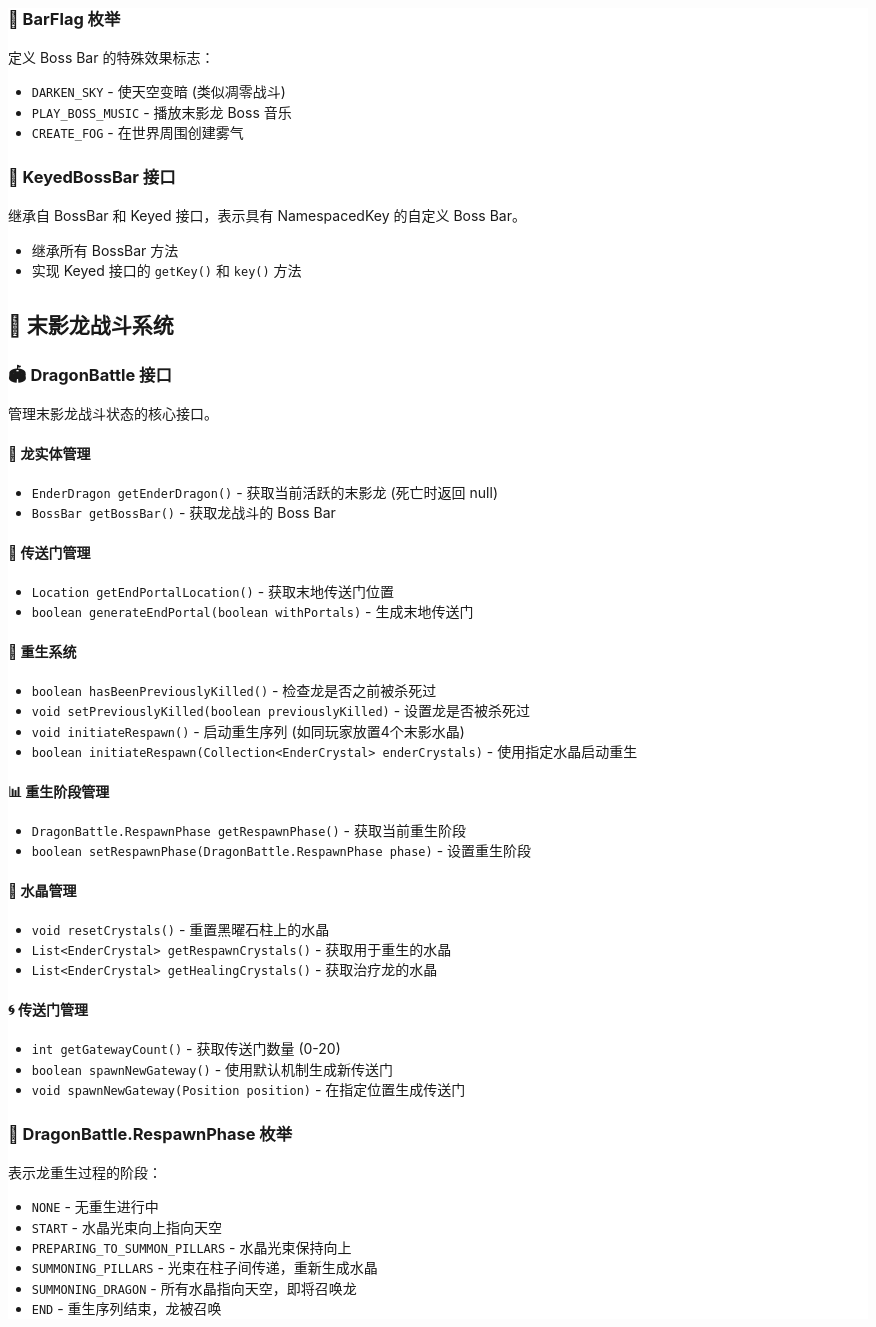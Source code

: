 ### 🚩 BarFlag 枚举
定义 Boss Bar 的特殊效果标志：
- `DARKEN_SKY` - 使天空变暗 (类似凋零战斗)
- `PLAY_BOSS_MUSIC` - 播放末影龙 Boss 音乐
- `CREATE_FOG` - 在世界周围创建雾气

### 🔑 KeyedBossBar 接口
继承自 BossBar 和 Keyed 接口，表示具有 NamespacedKey 的自定义 Boss Bar。
- 继承所有 BossBar 方法
- 实现 Keyed 接口的 `getKey()` 和 `key()` 方法

## 🐉 末影龙战斗系统

### 🏟️ DragonBattle 接口
管理末影龙战斗状态的核心接口。

#### 🐲 龙实体管理
- `EnderDragon getEnderDragon()` - 获取当前活跃的末影龙 (死亡时返回 null)
- `BossBar getBossBar()` - 获取龙战斗的 Boss Bar

#### 🚪 传送门管理
- `Location getEndPortalLocation()` - 获取末地传送门位置
- `boolean generateEndPortal(boolean withPortals)` - 生成末地传送门

#### 🔄 重生系统
- `boolean hasBeenPreviouslyKilled()` - 检查龙是否之前被杀死过
- `void setPreviouslyKilled(boolean previouslyKilled)` - 设置龙是否被杀死过
- `void initiateRespawn()` - 启动重生序列 (如同玩家放置4个末影水晶)
- `boolean initiateRespawn(Collection<EnderCrystal> enderCrystals)` - 使用指定水晶启动重生

#### 📊 重生阶段管理
- `DragonBattle.RespawnPhase getRespawnPhase()` - 获取当前重生阶段
- `boolean setRespawnPhase(DragonBattle.RespawnPhase phase)` - 设置重生阶段

#### 💎 水晶管理
- `void resetCrystals()` - 重置黑曜石柱上的水晶
- `List<EnderCrystal> getRespawnCrystals()` - 获取用于重生的水晶
- `List<EnderCrystal> getHealingCrystals()` - 获取治疗龙的水晶

#### 🌀 传送门管理
- `int getGatewayCount()` - 获取传送门数量 (0-20)
- `boolean spawnNewGateway()` - 使用默认机制生成新传送门
- `void spawnNewGateway(Position position)` - 在指定位置生成传送门

### 🔄 DragonBattle.RespawnPhase 枚举
表示龙重生过程的阶段：
- `NONE` - 无重生进行中
- `START` - 水晶光束向上指向天空
- `PREPARING_TO_SUMMON_PILLARS` - 水晶光束保持向上
- `SUMMONING_PILLARS` - 光束在柱子间传递，重新生成水晶
- `SUMMONING_DRAGON` - 所有水晶指向天空，即将召唤龙
- `END` - 重生序列结束，龙被召唤
